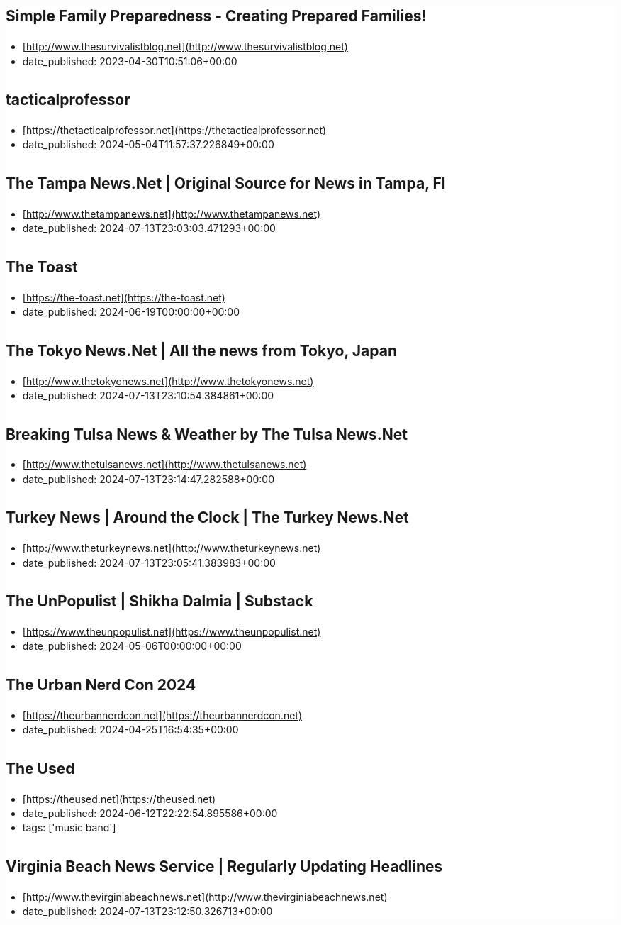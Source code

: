  ## Simple Family Preparedness - Creating Prepared Families!
 - [http://www.thesurvivalistblog.net](http://www.thesurvivalistblog.net)
 - date_published: 2023-04-30T10:51:06+00:00

 ## tacticalprofessor
 - [https://thetacticalprofessor.net](https://thetacticalprofessor.net)
 - date_published: 2024-05-04T11:57:37.226849+00:00

 ## The Tampa News.Net | Original Source for News in Tampa, Fl
 - [http://www.thetampanews.net](http://www.thetampanews.net)
 - date_published: 2024-07-13T23:03:03.471293+00:00

 ## The Toast
 - [https://the-toast.net](https://the-toast.net)
 - date_published: 2024-06-19T00:00:00+00:00

 ## The Tokyo News.Net | All the news from Tokyo, Japan
 - [http://www.thetokyonews.net](http://www.thetokyonews.net)
 - date_published: 2024-07-13T23:10:54.384861+00:00

 ## Breaking Tulsa News & Weather by The Tulsa News.Net
 - [http://www.thetulsanews.net](http://www.thetulsanews.net)
 - date_published: 2024-07-13T23:14:47.282588+00:00

 ## Turkey News | Around the Clock | The Turkey News.Net
 - [http://www.theturkeynews.net](http://www.theturkeynews.net)
 - date_published: 2024-07-13T23:05:41.383983+00:00

 ## The UnPopulist | Shikha Dalmia | Substack
 - [https://www.theunpopulist.net](https://www.theunpopulist.net)
 - date_published: 2024-05-06T00:00:00+00:00

 ## The Urban Nerd Con 2024
 - [https://theurbannerdcon.net](https://theurbannerdcon.net)
 - date_published: 2024-04-25T16:54:35+00:00

 ## The Used
 - [https://theused.net](https://theused.net)
 - date_published: 2024-06-12T22:22:54.895586+00:00
 - tags: ['music band']

 ## Virginia Beach News Service | Regularly Updating Headlines
 - [http://www.thevirginiabeachnews.net](http://www.thevirginiabeachnews.net)
 - date_published: 2024-07-13T23:12:50.326713+00:00
